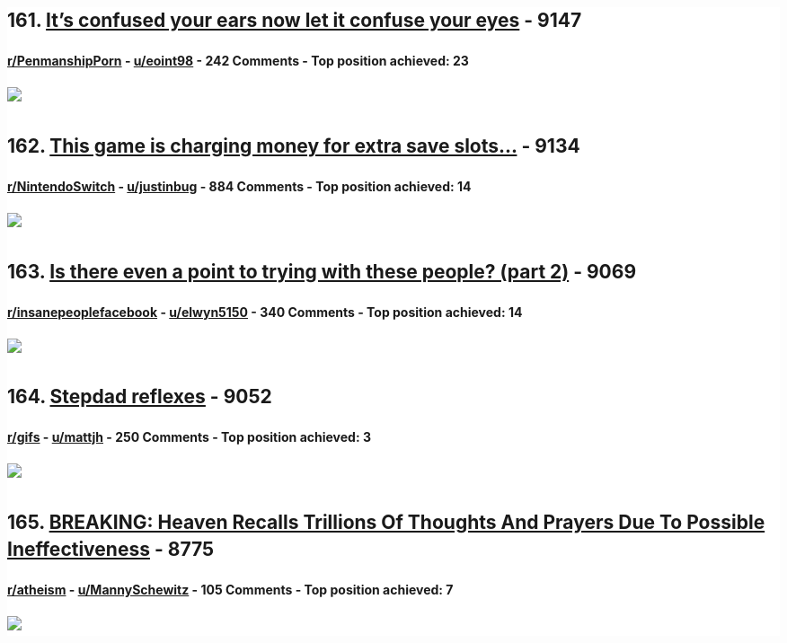 ## 161. [It’s confused your ears now let it confuse your eyes](http://reddit.com/r/PenmanshipPorn/comments/8k8m5a/its_confused_your_ears_now_let_it_confuse_your/) - 9147
#### [r/PenmanshipPorn](http://reddit.com/r/PenmanshipPorn) - [u/eoint98](http://reddit.com/u/eoint98) - 242 Comments - Top position achieved: 23

<a href="https://i.redd.it/0kakwsjx6hy01.jpg"><img src="https://b.thumbs.redditmedia.com/ssf5tHobdZZqyKnoxBpPlrcVgGNDFoHl4Mg2JZhD1-g.jpg"></img></a>

## 162. [This game is charging money for extra save slots...](http://reddit.com/r/NintendoSwitch/comments/8keu9v/this_game_is_charging_money_for_extra_save_slots/) - 9134
#### [r/NintendoSwitch](http://reddit.com/r/NintendoSwitch) - [u/justinbug](http://reddit.com/u/justinbug) - 884 Comments - Top position achieved: 14

<a href="https://imgur.com/a/QFU7J3H"><img src="https://a.thumbs.redditmedia.com/xxymG0QNpWgJOYe18s5ufiBdgRW1AgQmdK3rY5fu2I0.jpg"></img></a>

## 163. [Is there even a point to trying with these people? (part 2)](http://reddit.com/r/insanepeoplefacebook/comments/8kb55l/is_there_even_a_point_to_trying_with_these_people/) - 9069
#### [r/insanepeoplefacebook](http://reddit.com/r/insanepeoplefacebook) - [u/elwyn5150](http://reddit.com/u/elwyn5150) - 340 Comments - Top position achieved: 14

<a href="https://i.redd.it/zl82ci268ky01.jpg"><img src="https://a.thumbs.redditmedia.com/xM2njQDSSy2QNlaX9k4Hqxj7wNY-eCpxrSYl1thMSe8.jpg"></img></a>

## 164. [Stepdad reflexes](http://reddit.com/r/gifs/comments/8kc3iw/stepdad_reflexes/) - 9052
#### [r/gifs](http://reddit.com/r/gifs) - [u/mattjh](http://reddit.com/u/mattjh) - 250 Comments - Top position achieved: 3

<a href="https://v.redd.it/2u8gu77ebly01"><img src="https://b.thumbs.redditmedia.com/hsvACYDQz6EPpwdI5lsIiCdxw4HncvkOqQKNTHvR70w.jpg"></img></a>

## 165. [BREAKING: Heaven Recalls Trillions Of Thoughts And Prayers Due To Possible Ineffectiveness](http://reddit.com/r/atheism/comments/8khj8p/breaking_heaven_recalls_trillions_of_thoughts_and/) - 8775
#### [r/atheism](http://reddit.com/r/atheism) - [u/MannySchewitz](http://reddit.com/u/MannySchewitz) - 105 Comments - Top position achieved: 7

<a href="http://www.american-buffoon.com/2018/05/18/heaven-recalls-thoughts-and-prayers-ineffectiveness/"><img src="https://b.thumbs.redditmedia.com/bfl_Nzs43v3xQqSeUniOvsTLmo5wVz9Lkj7C9j8GINA.jpg"></img></a>

